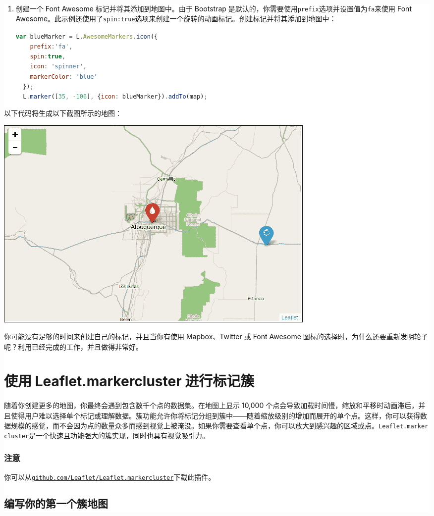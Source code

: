 1.  创建一个 Font Awesome 标记并将其添加到地图中。由于 Bootstrap 是默认的，你需要使用`prefix`选项并设置值为`fa`来使用 Font Awesome。此示例还使用了`spin:true`选项来创建一个旋转的动画标记。创建标记并将其添加到地图中：

    ```js
    var blueMarker = L.AwesomeMarkers.icon({
        prefix:'fa',
        spin:true,
        icon: 'spinner',
        markerColor: 'blue'
      });
      L.marker([35, -106], {icon: blueMarker}).addTo(map);
    ```

以下代码将生成以下截图所示的地图：

![使用 Bootstrap 和 Font Awesome 标记](img/4812OS_04_13.jpg)

你可能没有足够的时间来创建自己的标记，并且当你有使用 Mapbox、Twitter 或 Font Awesome 图标的选择时，为什么还要重新发明轮子呢？利用已经完成的工作，并且做得非常好。

# 使用 Leaflet.markercluster 进行标记簇

随着你创建更多的地图，你最终会遇到包含数千个点的数据集。在地图上显示 10,000 个点会导致加载时间慢，缩放和平移时动画滞后，并且使得用户难以选择单个标记或理解数据。簇功能允许你将标记分组到簇中——随着缩放级别的增加而展开的单个点。这样，你可以获得数据规模的感觉，而不会因为点的数量众多而感到视觉上被淹没。如果你需要查看单个点，你可以放大到感兴趣的区域或点。`Leaflet.markercluster`是一个快速且功能强大的簇实现，同时也具有视觉吸引力。

### 注意

你可以从[`github.com/Leaflet/Leaflet.markercluster`](https://github.com/Leaflet/Leaflet.markercluster)下载此插件。

## 编写你的第一个簇地图
